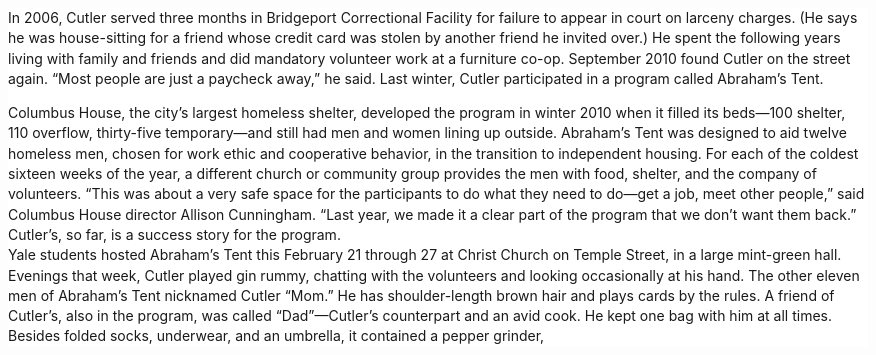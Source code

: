 In 2006, Cutler served three months 
in Bridgeport Correctional Facility for 
failure to appear in court on larceny 
charges. (He says he was house-sitting 
for a friend whose credit card was stolen 
by another friend he invited over.) He 
spent the following years living with 
family and friends and did mandatory 
volunteer work at a furniture co-op. 
September 2010 found Cutler on the 
street again. 
 “Most people are just a paycheck 
away,” he said.
Last winter, Cutler participated 
in a program called Abraham’s Tent.


Columbus House, the city’s largest 
homeless 
shelter, 
developed 
the 
program in winter 2010 when it filled 
its beds—100 shelter, 110 overflow, 
thirty-five temporary—and still had 
men and women lining up outside. 
Abraham’s Tent was designed to aid 
twelve homeless men, chosen for work 
ethic and cooperative behavior, in the 
transition to independent housing. For 
each of the coldest sixteen weeks of the 
year, a different church or community 
group provides the men with food, 
shelter, and the company of volunteers. 
“This was about a very safe space 
for the participants to do what they need 
to do—get a job, meet other people,” 
said Columbus House director Allison 
Cunningham. “Last year, we made it a 
clear part of the program that we don’t 
want them back.”
Cutler’s, so far, is a success story for 
the program. 	
Yale students hosted Abraham’s 
Tent this February 21 through 27 
at Christ Church on Temple Street, 
in a large mint-green hall. Evenings 
that week, Cutler played gin rummy, 
chatting with the volunteers and looking 
occasionally at his hand. 
The other eleven men of Abraham’s 
Tent nicknamed Cutler “Mom.” He has 
shoulder-length brown hair and plays 
cards by the rules. 
A friend of Cutler’s, also in the 
program, was called “Dad”—Cutler’s 
counterpart and an avid cook. He kept 
one bag with him at all times. Besides 
folded 
socks, 
underwear, 
and 
an 
umbrella, it contained a pepper grinder, 